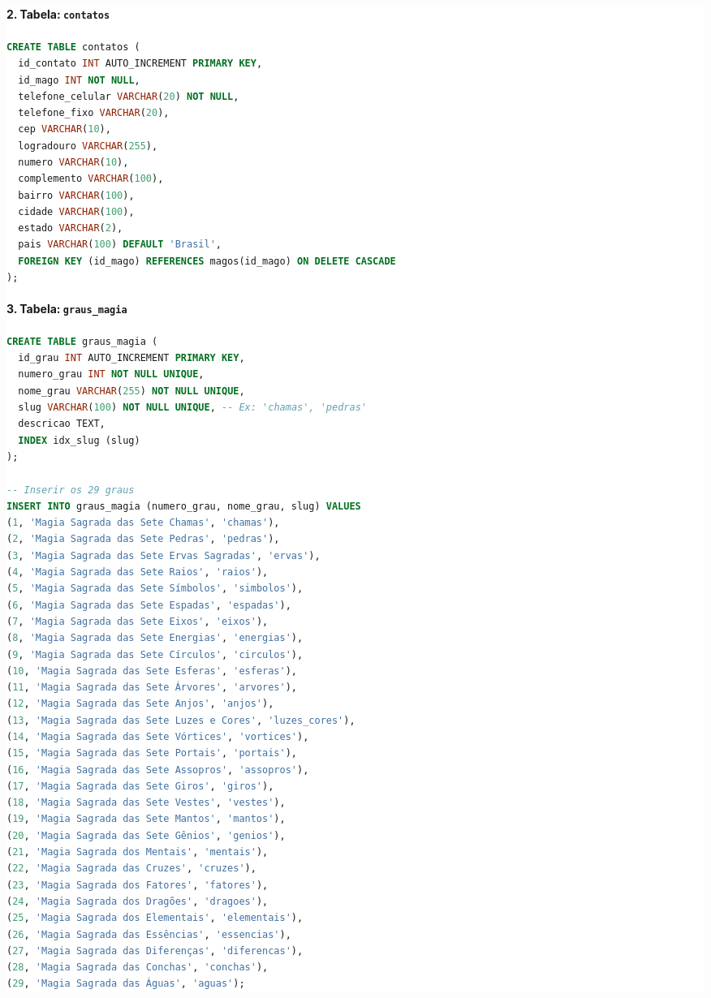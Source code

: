 #### **2. Tabela: `contatos`**
```sql
CREATE TABLE contatos (
  id_contato INT AUTO_INCREMENT PRIMARY KEY,
  id_mago INT NOT NULL,
  telefone_celular VARCHAR(20) NOT NULL,
  telefone_fixo VARCHAR(20),
  cep VARCHAR(10),
  logradouro VARCHAR(255),
  numero VARCHAR(10),
  complemento VARCHAR(100),
  bairro VARCHAR(100),
  cidade VARCHAR(100),
  estado VARCHAR(2),
  pais VARCHAR(100) DEFAULT 'Brasil',
  FOREIGN KEY (id_mago) REFERENCES magos(id_mago) ON DELETE CASCADE
);
```

#### **3. Tabela: `graus_magia`**
```sql
CREATE TABLE graus_magia (
  id_grau INT AUTO_INCREMENT PRIMARY KEY,
  numero_grau INT NOT NULL UNIQUE,
  nome_grau VARCHAR(255) NOT NULL UNIQUE,
  slug VARCHAR(100) NOT NULL UNIQUE, -- Ex: 'chamas', 'pedras'
  descricao TEXT,
  INDEX idx_slug (slug)
);

-- Inserir os 29 graus
INSERT INTO graus_magia (numero_grau, nome_grau, slug) VALUES
(1, 'Magia Sagrada das Sete Chamas', 'chamas'),
(2, 'Magia Sagrada das Sete Pedras', 'pedras'),
(3, 'Magia Sagrada das Sete Ervas Sagradas', 'ervas'),
(4, 'Magia Sagrada das Sete Raios', 'raios'),
(5, 'Magia Sagrada das Sete Símbolos', 'simbolos'),
(6, 'Magia Sagrada das Sete Espadas', 'espadas'),
(7, 'Magia Sagrada das Sete Eixos', 'eixos'),
(8, 'Magia Sagrada das Sete Energias', 'energias'),
(9, 'Magia Sagrada das Sete Círculos', 'circulos'),
(10, 'Magia Sagrada das Sete Esferas', 'esferas'),
(11, 'Magia Sagrada das Sete Árvores', 'arvores'),
(12, 'Magia Sagrada das Sete Anjos', 'anjos'),
(13, 'Magia Sagrada das Sete Luzes e Cores', 'luzes_cores'),
(14, 'Magia Sagrada das Sete Vórtices', 'vortices'),
(15, 'Magia Sagrada das Sete Portais', 'portais'),
(16, 'Magia Sagrada das Sete Assopros', 'assopros'),
(17, 'Magia Sagrada das Sete Giros', 'giros'),
(18, 'Magia Sagrada das Sete Vestes', 'vestes'),
(19, 'Magia Sagrada das Sete Mantos', 'mantos'),
(20, 'Magia Sagrada das Sete Gênios', 'genios'),
(21, 'Magia Sagrada dos Mentais', 'mentais'),
(22, 'Magia Sagrada das Cruzes', 'cruzes'),
(23, 'Magia Sagrada dos Fatores', 'fatores'),
(24, 'Magia Sagrada dos Dragões', 'dragoes'),
(25, 'Magia Sagrada dos Elementais', 'elementais'),
(26, 'Magia Sagrada das Essências', 'essencias'),
(27, 'Magia Sagrada das Diferenças', 'diferencas'),
(28, 'Magia Sagrada das Conchas', 'conchas'),
(29, 'Magia Sagrada das Águas', 'aguas');
```
